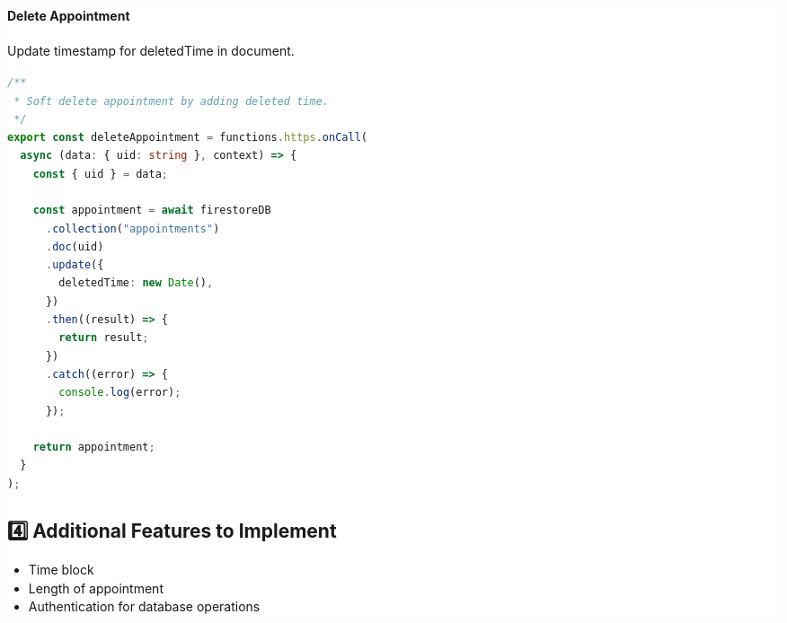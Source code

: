 #### Delete Appointment
Update timestamp for deletedTime in document.
```typescript
/**
 * Soft delete appointment by adding deleted time.
 */
export const deleteAppointment = functions.https.onCall(
  async (data: { uid: string }, context) => {
    const { uid } = data;

    const appointment = await firestoreDB
      .collection("appointments")
      .doc(uid)
      .update({
        deletedTime: new Date(),
      })
      .then((result) => {
        return result;
      })
      .catch((error) => {
        console.log(error);
      });

    return appointment;
  }
);
```

## :four: Additional Features to Implement
* Time block
* Length of appointment
* Authentication for database operations
